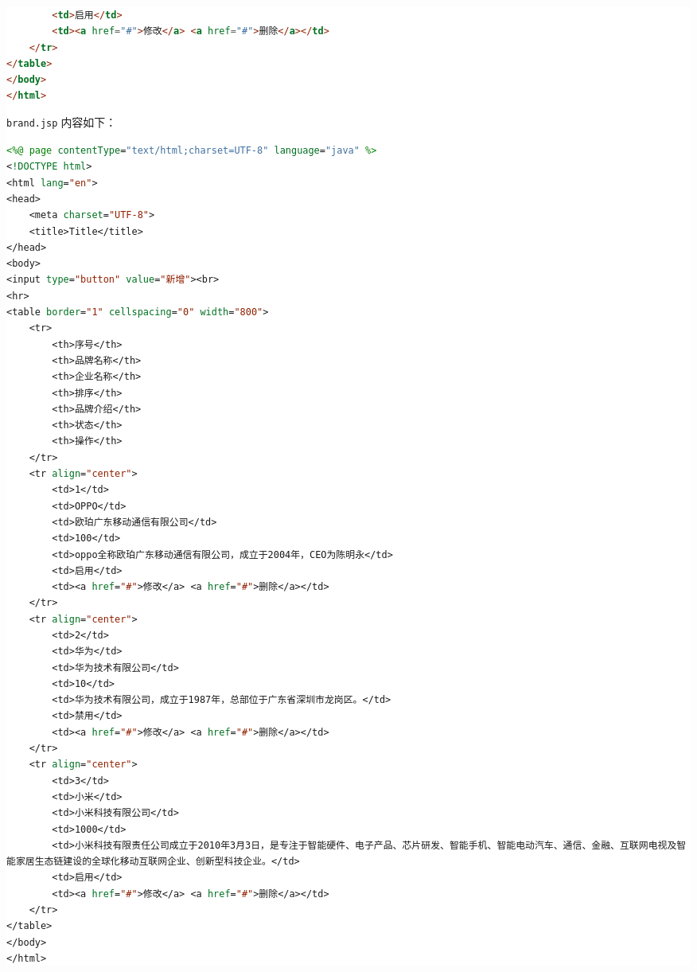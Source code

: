 ```html
        <td>启用</td>
        <td><a href="#">修改</a> <a href="#">删除</a></td>
    </tr>
</table>
</body>
</html>
```



`brand.jsp` 内容如下：

```jsp
<%@ page contentType="text/html;charset=UTF-8" language="java" %>
<!DOCTYPE html>
<html lang="en">
<head>
    <meta charset="UTF-8">
    <title>Title</title>
</head>
<body>
<input type="button" value="新增"><br>
<hr>
<table border="1" cellspacing="0" width="800">
    <tr>
        <th>序号</th>
        <th>品牌名称</th>
        <th>企业名称</th>
        <th>排序</th>
        <th>品牌介绍</th>
        <th>状态</th>
        <th>操作</th>
    </tr>
    <tr align="center">
        <td>1</td>
        <td>OPPO</td>
        <td>欧珀广东移动通信有限公司</td>
        <td>100</td>
        <td>oppo全称欧珀广东移动通信有限公司，成立于2004年，CEO为陈明永</td>
        <td>启用</td>
        <td><a href="#">修改</a> <a href="#">删除</a></td>
    </tr>
    <tr align="center">
        <td>2</td>
        <td>华为</td>
        <td>华为技术有限公司</td>
        <td>10</td>
        <td>华为技术有限公司，成立于1987年，总部位于广东省深圳市龙岗区。</td>
        <td>禁用</td>
        <td><a href="#">修改</a> <a href="#">删除</a></td>
    </tr>
    <tr align="center">
        <td>3</td>
        <td>小米</td>
        <td>小米科技有限公司</td>
        <td>1000</td>
        <td>小米科技有限责任公司成立于2010年3月3日，是专注于智能硬件、电子产品、芯片研发、智能手机、智能电动汽车、通信、金融、互联网电视及智能家居生态链建设的全球化移动互联网企业、创新型科技企业。</td>
        <td>启用</td>
        <td><a href="#">修改</a> <a href="#">删除</a></td>
    </tr>
</table>
</body>
</html>
```
